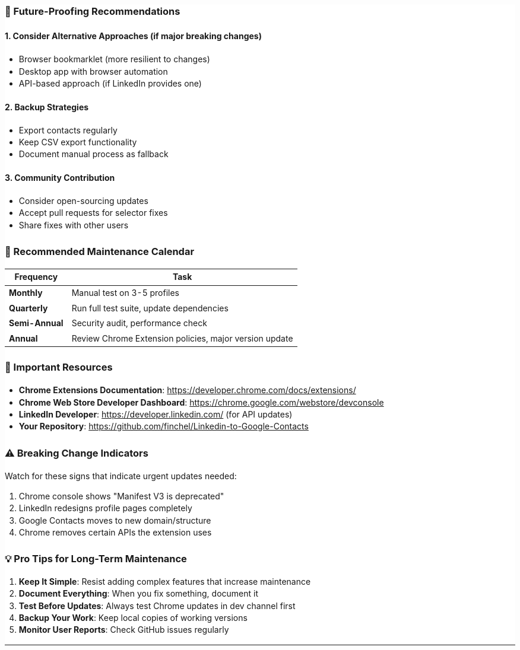 ### 🚀 Future-Proofing Recommendations

#### 1. **Consider Alternative Approaches** (if major breaking changes)
- Browser bookmarklet (more resilient to changes)
- Desktop app with browser automation
- API-based approach (if LinkedIn provides one)

#### 2. **Backup Strategies**
- Export contacts regularly
- Keep CSV export functionality
- Document manual process as fallback

#### 3. **Community Contribution**
- Consider open-sourcing updates
- Accept pull requests for selector fixes
- Share fixes with other users

### 📅 Recommended Maintenance Calendar

| Frequency | Task |
|-----------|------|
| **Monthly** | Manual test on 3-5 profiles |
| **Quarterly** | Run full test suite, update dependencies |
| **Semi-Annual** | Security audit, performance check |
| **Annual** | Review Chrome Extension policies, major version update |

### 🔗 Important Resources

- **Chrome Extensions Documentation**: https://developer.chrome.com/docs/extensions/
- **Chrome Web Store Developer Dashboard**: https://chrome.google.com/webstore/devconsole
- **LinkedIn Developer**: https://developer.linkedin.com/ (for API updates)
- **Your Repository**: https://github.com/finchel/Linkedin-to-Google-Contacts

### ⚠️ Breaking Change Indicators

Watch for these signs that indicate urgent updates needed:
1. Chrome console shows "Manifest V3 is deprecated"
2. LinkedIn redesigns profile pages completely
3. Google Contacts moves to new domain/structure
4. Chrome removes certain APIs the extension uses

### 💡 Pro Tips for Long-Term Maintenance

1. **Keep It Simple**: Resist adding complex features that increase maintenance
2. **Document Everything**: When you fix something, document it
3. **Test Before Updates**: Always test Chrome updates in dev channel first
4. **Backup Your Work**: Keep local copies of working versions
5. **Monitor User Reports**: Check GitHub issues regularly

---